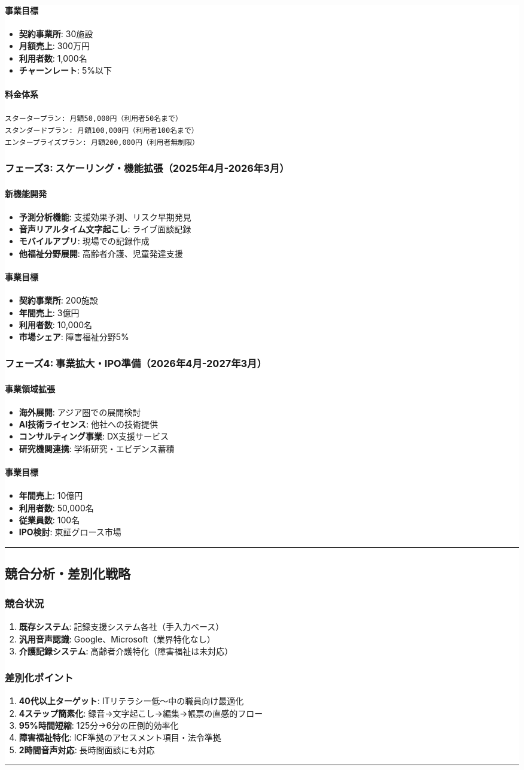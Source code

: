 #### 事業目標
- **契約事業所**: 30施設
- **月額売上**: 300万円
- **利用者数**: 1,000名
- **チャーンレート**: 5%以下

#### 料金体系
```
スタータープラン: 月額50,000円（利用者50名まで）
スタンダードプラン: 月額100,000円（利用者100名まで）
エンタープライズプラン: 月額200,000円（利用者無制限）
```

### フェーズ3: スケーリング・機能拡張（2025年4月-2026年3月）

#### 新機能開発
- **予測分析機能**: 支援効果予測、リスク早期発見
- **音声リアルタイム文字起こし**: ライブ面談記録
- **モバイルアプリ**: 現場での記録作成
- **他福祉分野展開**: 高齢者介護、児童発達支援

#### 事業目標
- **契約事業所**: 200施設
- **年間売上**: 3億円
- **利用者数**: 10,000名
- **市場シェア**: 障害福祉分野5%

### フェーズ4: 事業拡大・IPO準備（2026年4月-2027年3月）

#### 事業領域拡張
- **海外展開**: アジア圏での展開検討
- **AI技術ライセンス**: 他社への技術提供
- **コンサルティング事業**: DX支援サービス
- **研究機関連携**: 学術研究・エビデンス蓄積

#### 事業目標
- **年間売上**: 10億円
- **利用者数**: 50,000名
- **従業員数**: 100名
- **IPO検討**: 東証グロース市場

---

## 競合分析・差別化戦略

### 競合状況
1. **既存システム**: 記録支援システム各社（手入力ベース）
2. **汎用音声認識**: Google、Microsoft（業界特化なし）
3. **介護記録システム**: 高齢者介護特化（障害福祉は未対応）

### 差別化ポイント
1. **40代以上ターゲット**: ITリテラシー低〜中の職員向け最適化
2. **4ステップ簡素化**: 録音→文字起こし→編集→帳票の直感的フロー
3. **95%時間短縮**: 125分→6分の圧倒的効率化
4. **障害福祉特化**: ICF準拠のアセスメント項目・法令準拠
5. **2時間音声対応**: 長時間面談にも対応

---